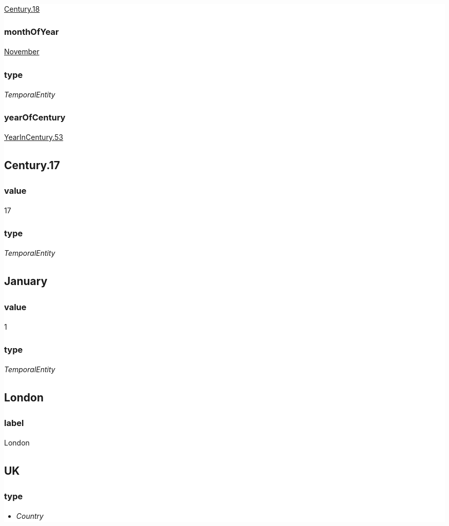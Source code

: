 
[Century.18](#Century.18)

### monthOfYear


[November](#November)

### type


*TemporalEntity*

### yearOfCentury


[YearInCentury.53](#YearInCentury.53)

## Century.17

### value


17

### type


*TemporalEntity*

## January

### value


1

### type


*TemporalEntity*

## London

### label


London

## UK

### type

 - *Country*
